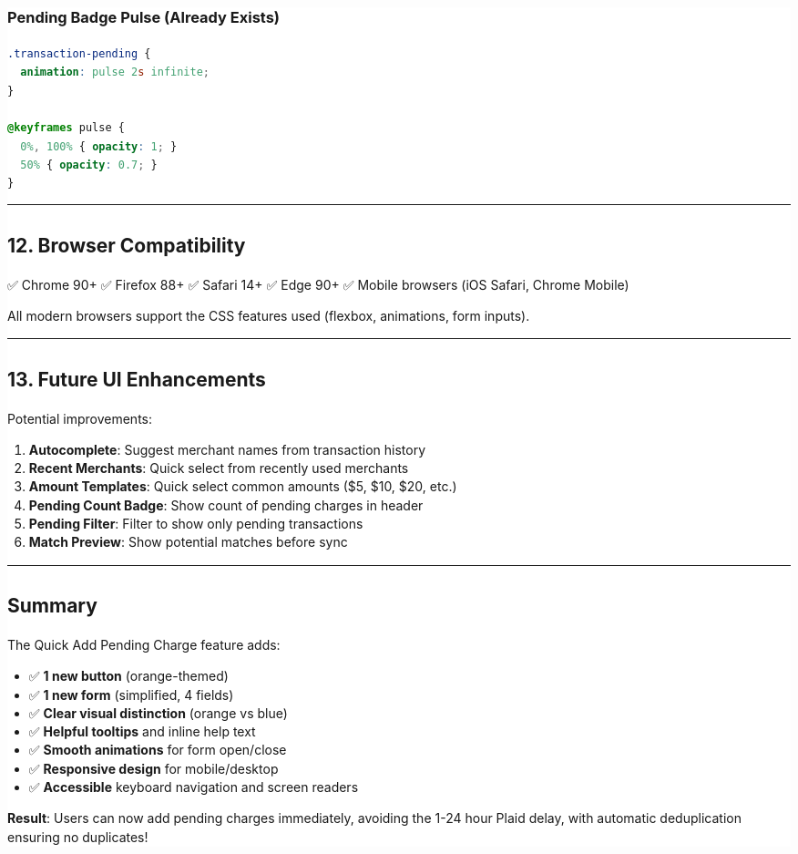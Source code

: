 ### Pending Badge Pulse (Already Exists)
```css
.transaction-pending {
  animation: pulse 2s infinite;
}

@keyframes pulse {
  0%, 100% { opacity: 1; }
  50% { opacity: 0.7; }
}
```

---

## 12. Browser Compatibility

✅ Chrome 90+
✅ Firefox 88+
✅ Safari 14+
✅ Edge 90+
✅ Mobile browsers (iOS Safari, Chrome Mobile)

All modern browsers support the CSS features used (flexbox, animations, form inputs).

---

## 13. Future UI Enhancements

Potential improvements:
1. **Autocomplete**: Suggest merchant names from transaction history
2. **Recent Merchants**: Quick select from recently used merchants
3. **Amount Templates**: Quick select common amounts ($5, $10, $20, etc.)
4. **Pending Count Badge**: Show count of pending charges in header
5. **Pending Filter**: Filter to show only pending transactions
6. **Match Preview**: Show potential matches before sync

---

## Summary

The Quick Add Pending Charge feature adds:
- ✅ **1 new button** (orange-themed)
- ✅ **1 new form** (simplified, 4 fields)
- ✅ **Clear visual distinction** (orange vs blue)
- ✅ **Helpful tooltips** and inline help text
- ✅ **Smooth animations** for form open/close
- ✅ **Responsive design** for mobile/desktop
- ✅ **Accessible** keyboard navigation and screen readers

**Result**: Users can now add pending charges immediately, avoiding the 1-24 hour Plaid delay, with automatic deduplication ensuring no duplicates!
